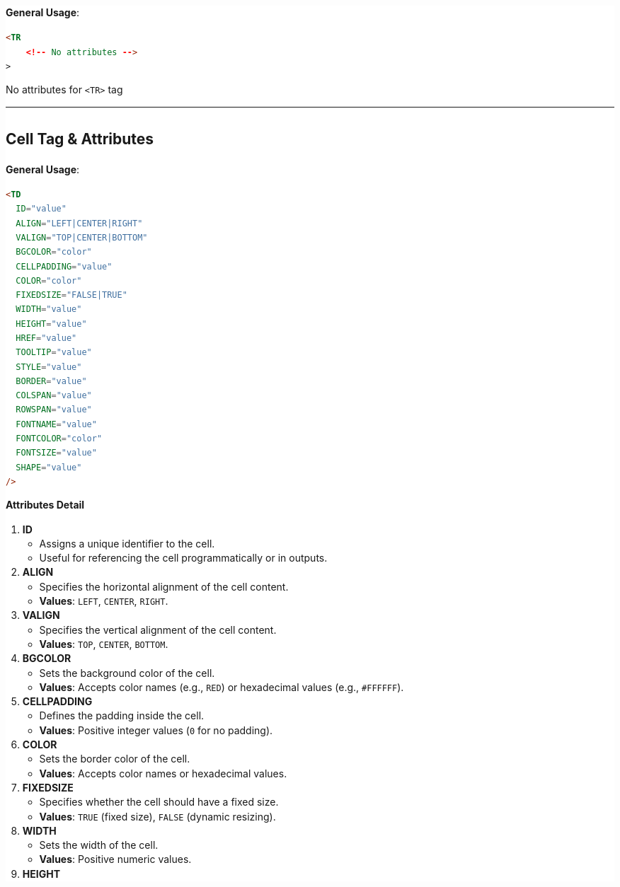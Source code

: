 **General Usage**:

```html
<TR 
    <!-- No attributes -->
>
```

No attributes for `<TR>` tag

------

## Cell Tag & Attributes

**General Usage**:

```html
<TD
  ID="value"
  ALIGN="LEFT|CENTER|RIGHT"
  VALIGN="TOP|CENTER|BOTTOM"
  BGCOLOR="color"
  CELLPADDING="value"
  COLOR="color"
  FIXEDSIZE="FALSE|TRUE"
  WIDTH="value"
  HEIGHT="value"
  HREF="value"
  TOOLTIP="value"
  STYLE="value"
  BORDER="value"
  COLSPAN="value"
  ROWSPAN="value"
  FONTNAME="value"
  FONTCOLOR="color"
  FONTSIZE="value"
  SHAPE="value"
/>
```

**Attributes Detail**

1. **ID**
   - Assigns a unique identifier to the cell.
   - Useful for referencing the cell programmatically or in outputs.
2. **ALIGN**
   - Specifies the horizontal alignment of the cell content.
   - **Values**: `LEFT`, `CENTER`, `RIGHT`.
3. **VALIGN**
   - Specifies the vertical alignment of the cell content.
   - **Values**: `TOP`, `CENTER`, `BOTTOM`.
4. **BGCOLOR**
   - Sets the background color of the cell.
   - **Values**: Accepts color names (e.g., `RED`) or hexadecimal values (e.g., `#FFFFFF`).
5. **CELLPADDING**
   - Defines the padding inside the cell.
   - **Values**: Positive integer values (`0` for no padding).
6. **COLOR**
   - Sets the border color of the cell.
   - **Values**: Accepts color names or hexadecimal values.
7. **FIXEDSIZE**
   - Specifies whether the cell should have a fixed size.
   - **Values**: `TRUE` (fixed size), `FALSE` (dynamic resizing).
8. **WIDTH**
   - Sets the width of the cell.
   - **Values**: Positive numeric values.
9. **HEIGHT**